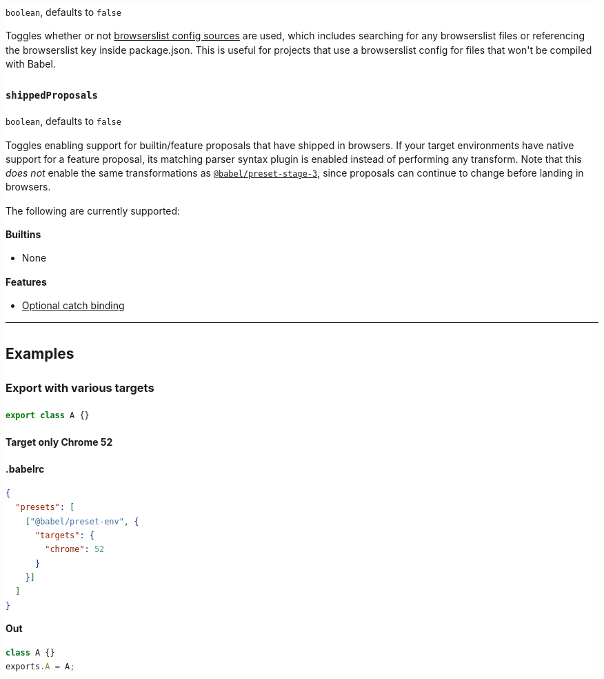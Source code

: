 `boolean`, defaults to `false`

Toggles whether or not [browserslist config sources](https://github.com/ai/browserslist#queries) are used, which includes searching for any browserslist files or referencing the browserslist key inside package.json. This is useful for projects that use a browserslist config for files that won't be compiled with Babel.

### `shippedProposals`

`boolean`, defaults to `false`

Toggles enabling support for builtin/feature proposals that have shipped in browsers. If your target environments have native support for a feature proposal, its matching parser syntax plugin is enabled instead of performing any transform. Note that this _does not_ enable the same transformations as [`@babel/preset-stage-3`](https://babeljs.io/docs/plugins/preset-stage-3/), since proposals can continue to change before landing in browsers.

The following are currently supported:

**Builtins**

- None

**Features**

- [Optional catch binding](https://github.com/tc39/proposal-optional-catch-binding)

---

## Examples

### Export with various targets

```js
export class A {}
```

#### Target only Chrome 52

**.babelrc**

```json
{
  "presets": [
    ["@babel/preset-env", {
      "targets": {
        "chrome": 52
      }
    }]
  ]
}
```

**Out**

```js
class A {}
exports.A = A;
```
